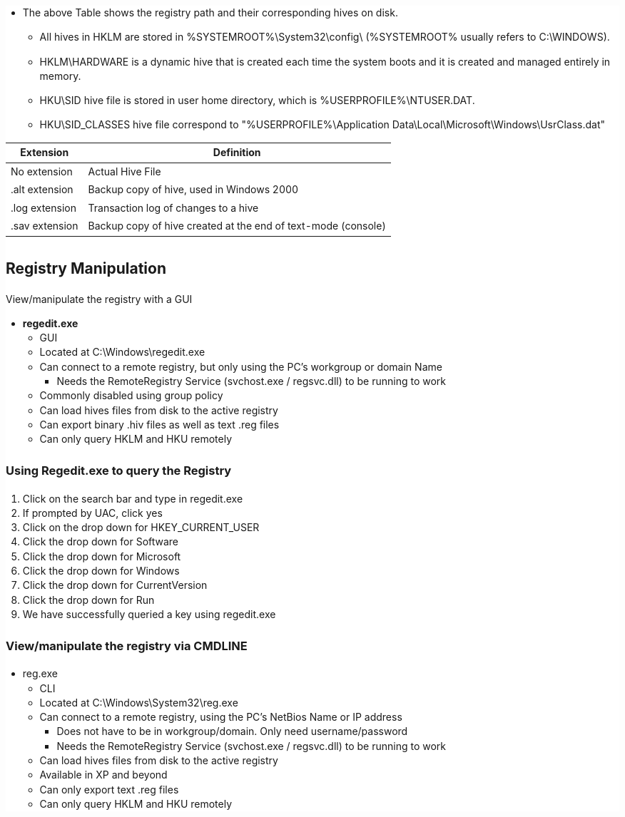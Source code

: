    - The above Table shows the registry path and their corresponding hives on disk.

       - All hives in HKLM are stored in %SYSTEMROOT%\System32\config\ (%SYSTEMROOT% usually refers to C:\WINDOWS).

       - HKLM\HARDWARE is a dynamic hive that is created each time the system boots and it is created and managed entirely in memory.

       - HKU\SID hive file is stored in user home directory, which is %USERPROFILE%\NTUSER.DAT.

       - HKU\SID_CLASSES hive file correspond to "%USERPROFILE%\Application Data\Local\Microsoft\Windows\UsrClass.dat"

|Extension|Definition|
|---|---|
|No extension | Actual Hive File|
|.alt extension | Backup copy of hive, used in Windows 2000|
|.log extension | Transaction log of changes to a hive|
|.sav extension | Backup copy of hive created at the end of text-mode (console)|

## Registry Manipulation
View/manipulate the registry with a GUI

   - **regedit.exe**
       - GUI
       - Located at C:\Windows\regedit.exe
       - Can connect to a remote registry, but only using the PC’s workgroup or domain Name
           - Needs the RemoteRegistry Service (svchost.exe / regsvc.dll) to be running to work
       - Commonly disabled using group policy
       - Can load hives files from disk to the active registry
       - Can export binary .hiv files as well as text .reg files
       - Can only query HKLM and HKU remotely

### Using Regedit.exe to query the Registry
1.	Click on the search bar and type in regedit.exe
2.	If prompted by UAC, click yes
3. 	Click on the drop down for HKEY_CURRENT_USER
4. 	Click the drop down for Software
5.	Click the drop down for Microsoft
6.	Click the drop down for Windows
7.	Click the drop down for CurrentVersion
8.	Click the drop down for Run
9.	We have successfully queried a key using regedit.exe

### View/manipulate the registry via CMDLINE
   - reg.exe
       - CLI
       - Located at C:\Windows\System32\reg.exe
       - Can connect to a remote registry, using the PC’s NetBios Name or IP address
           - Does not have to be in workgroup/domain. Only need username/password
           - Needs the RemoteRegistry Service (svchost.exe / regsvc.dll) to be running to work
       - Can load hives files from disk to the active registry
       - Available in XP and beyond
       - Can only export text .reg files
       - Can only query HKLM and HKU remotely
